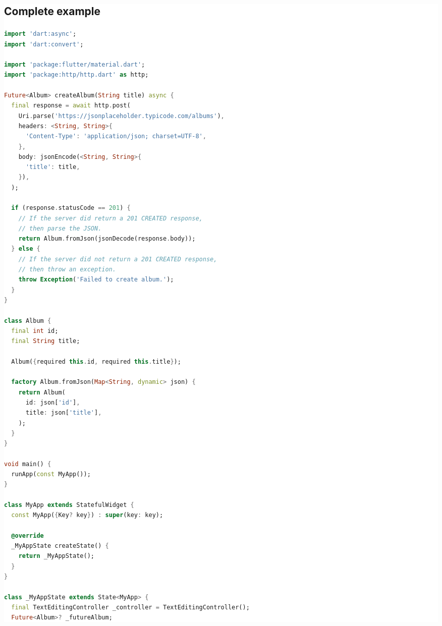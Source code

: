 ## Complete example

<?code-excerpt "lib/main.dart"?>
```dart
import 'dart:async';
import 'dart:convert';

import 'package:flutter/material.dart';
import 'package:http/http.dart' as http;

Future<Album> createAlbum(String title) async {
  final response = await http.post(
    Uri.parse('https://jsonplaceholder.typicode.com/albums'),
    headers: <String, String>{
      'Content-Type': 'application/json; charset=UTF-8',
    },
    body: jsonEncode(<String, String>{
      'title': title,
    }),
  );

  if (response.statusCode == 201) {
    // If the server did return a 201 CREATED response,
    // then parse the JSON.
    return Album.fromJson(jsonDecode(response.body));
  } else {
    // If the server did not return a 201 CREATED response,
    // then throw an exception.
    throw Exception('Failed to create album.');
  }
}

class Album {
  final int id;
  final String title;

  Album({required this.id, required this.title});

  factory Album.fromJson(Map<String, dynamic> json) {
    return Album(
      id: json['id'],
      title: json['title'],
    );
  }
}

void main() {
  runApp(const MyApp());
}

class MyApp extends StatefulWidget {
  const MyApp({Key? key}) : super(key: key);

  @override
  _MyAppState createState() {
    return _MyAppState();
  }
}

class _MyAppState extends State<MyApp> {
  final TextEditingController _controller = TextEditingController();
  Future<Album>? _futureAlbum;

```

[ConnectionState]: {{site.api}}/flutter/widgets/ConnectionState-class.html
[`didChangeDependencies()`]: {{site.api}}/flutter/widgets/State/didChangeDependencies.html
[Fetch Data]: {{site.url}}/cookbook/networking/fetch-data
[`Future`]: {{site.api}}/flutter/dart-async/Future-class.html
[`FutureBuilder`]: {{site.api}}/flutter/widgets/FutureBuilder-class.html
[`http`]: {{site.pub-pkg}}/http
[`http.post()`]: {{site.pub-api}}/http/latest/http/post.html
[`http` package]: {{site.pub-pkg}}/http/install
[`InheritedWidget`]: {{site.api}}/flutter/widgets/InheritedWidget-class.html
[Introduction to unit testing]: {{site.url}}/cookbook/testing/unit/introduction
[`initState()`]: {{site.api}}/flutter/widgets/State/initState.html
[JSONPlaceholder]: https://jsonplaceholder.typicode.com/
[Mock dependencies using Mockito]: {{site.url}}/cookbook/testing/unit/mocking
[JSON and serialization]: {{site.url}}/development/data-and-backend/json
[`State`]: {{site.api}}/flutter/widgets/State-class.html